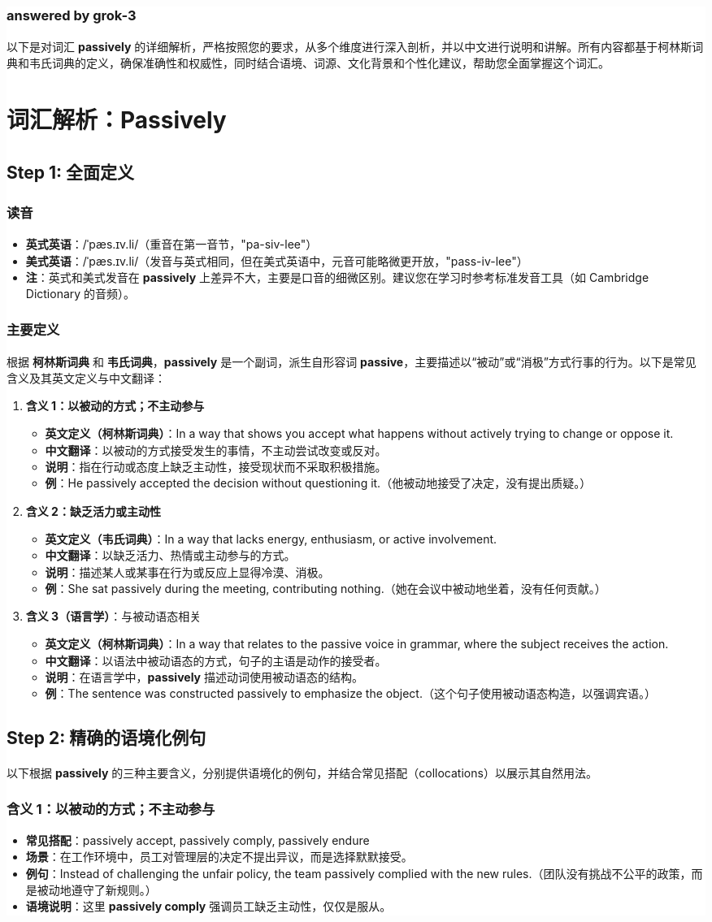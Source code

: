 ### answered by grok-3
以下是对词汇 **passively** 的详细解析，严格按照您的要求，从多个维度进行深入剖析，并以中文进行说明和讲解。所有内容都基于柯林斯词典和韦氏词典的定义，确保准确性和权威性，同时结合语境、词源、文化背景和个性化建议，帮助您全面掌握这个词汇。

<xaiArtifact artifact_id="6b48998e-5a6c-479b-9d53-00814b9d9b4f" artifact_version_id="7d1ade17-0199-4594-8bdf-084cb80d7ff7" title="Detailed Analysis of the Word 'Passively'" contentType="text/markdown">

# 词汇解析：Passively

## Step 1: 全面定义

### 读音
- **英式英语**：/ˈpæs.ɪv.li/（重音在第一音节，"pa-siv-lee"）
- **美式英语**：/ˈpæs.ɪv.li/（发音与英式相同，但在美式英语中，元音可能略微更开放，"pass-iv-lee"）
- **注**：英式和美式发音在 **passively** 上差异不大，主要是口音的细微区别。建议您在学习时参考标准发音工具（如 Cambridge Dictionary 的音频）。

### 主要定义
根据 **柯林斯词典** 和 **韦氏词典**，**passively** 是一个副词，派生自形容词 **passive**，主要描述以“被动”或“消极”方式行事的行为。以下是常见含义及其英文定义与中文翻译：

1. **含义 1：以被动的方式；不主动参与**
   - **英文定义（柯林斯词典）**：In a way that shows you accept what happens without actively trying to change or oppose it.
   - **中文翻译**：以被动的方式接受发生的事情，不主动尝试改变或反对。
   - **说明**：指在行动或态度上缺乏主动性，接受现状而不采取积极措施。
   - **例**：He passively accepted the decision without questioning it.（他被动地接受了决定，没有提出质疑。）

2. **含义 2：缺乏活力或主动性**
   - **英文定义（韦氏词典）**：In a way that lacks energy, enthusiasm, or active involvement.
   - **中文翻译**：以缺乏活力、热情或主动参与的方式。
   - **说明**：描述某人或某事在行为或反应上显得冷漠、消极。
   - **例**：She sat passively during the meeting, contributing nothing.（她在会议中被动地坐着，没有任何贡献。）

3. **含义 3（语言学）**：与被动语态相关
   - **英文定义（柯林斯词典）**：In a way that relates to the passive voice in grammar, where the subject receives the action.
   - **中文翻译**：以语法中被动语态的方式，句子的主语是动作的接受者。
   - **说明**：在语言学中，**passively** 描述动词使用被动语态的结构。
   - **例**：The sentence was constructed passively to emphasize the object.（这个句子使用被动语态构造，以强调宾语。）

## Step 2: 精确的语境化例句

以下根据 **passively** 的三种主要含义，分别提供语境化的例句，并结合常见搭配（collocations）以展示其自然用法。

### 含义 1：以被动的方式；不主动参与
- **常见搭配**：passively accept, passively comply, passively endure
- **场景**：在工作环境中，员工对管理层的决定不提出异议，而是选择默默接受。
- **例句**：Instead of challenging the unfair policy, the team passively complied with the new rules.（团队没有挑战不公平的政策，而是被动地遵守了新规则。）
- **语境说明**：这里 **passively comply** 强调员工缺乏主动性，仅仅是服从。
